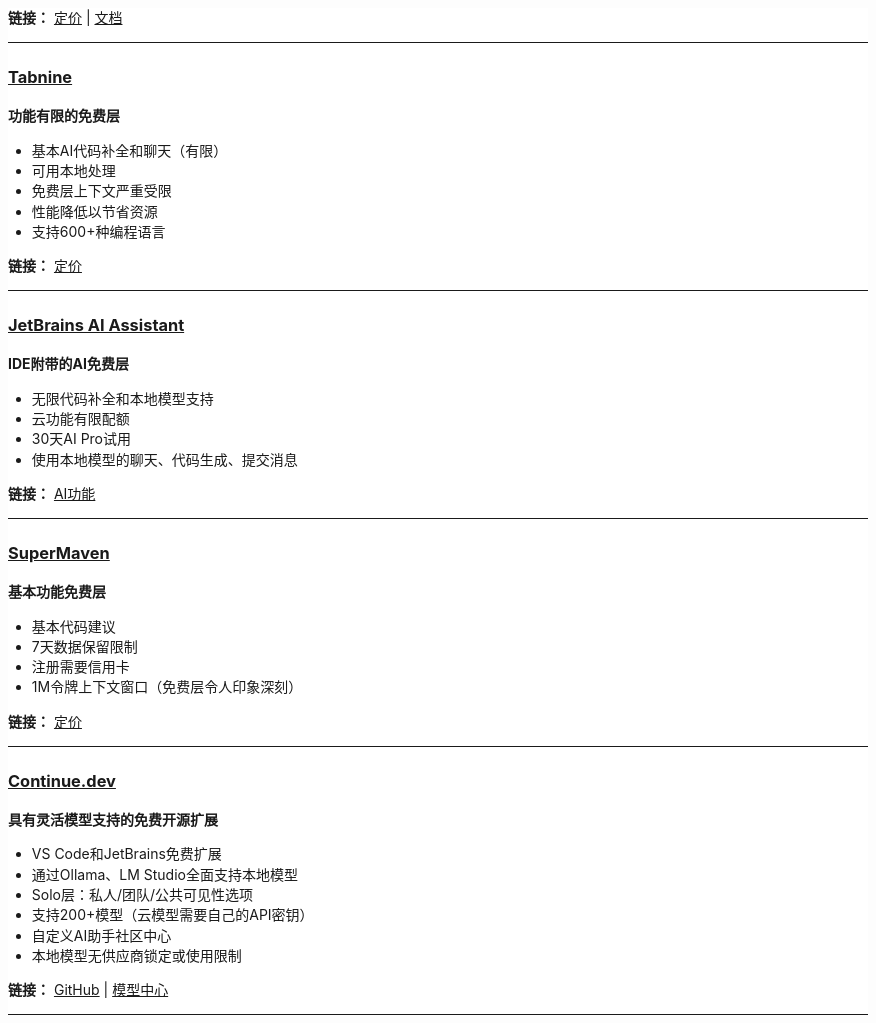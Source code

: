 **链接：** [定价](https://codeium.com/pricing) | [文档](https://codeium.com/docs)

---

### [Tabnine](https://www.tabnine.com/)

**功能有限的免费层**
- 基本AI代码补全和聊天（有限）
- 可用本地处理
- 免费层上下文严重受限
- 性能降低以节省资源
- 支持600+种编程语言

**链接：** [定价](https://www.tabnine.com/pricing/)

---

### [JetBrains AI Assistant](https://www.jetbrains.com/ai/)

**IDE附带的AI免费层**
- 无限代码补全和本地模型支持
- 云功能有限配额
- 30天AI Pro试用
- 使用本地模型的聊天、代码生成、提交消息

**链接：** [AI功能](https://www.jetbrains.com/ai-assistant/)

---

### [SuperMaven](https://supermaven.com/)

**基本功能免费层**
- 基本代码建议
- 7天数据保留限制
- 注册需要信用卡
- 1M令牌上下文窗口（免费层令人印象深刻）

**链接：** [定价](https://supermaven.com/pricing)

---

### [Continue.dev](https://www.continue.dev/)

**具有灵活模型支持的免费开源扩展**
- VS Code和JetBrains免费扩展
- 通过Ollama、LM Studio全面支持本地模型
- Solo层：私人/团队/公共可见性选项
- 支持200+模型（云模型需要自己的API密钥）
- 自定义AI助手社区中心
- 本地模型无供应商锁定或使用限制

**链接：** [GitHub](https://github.com/continuedev/continue) | [模型中心](https://hub.continue.dev/explore/models)

---
